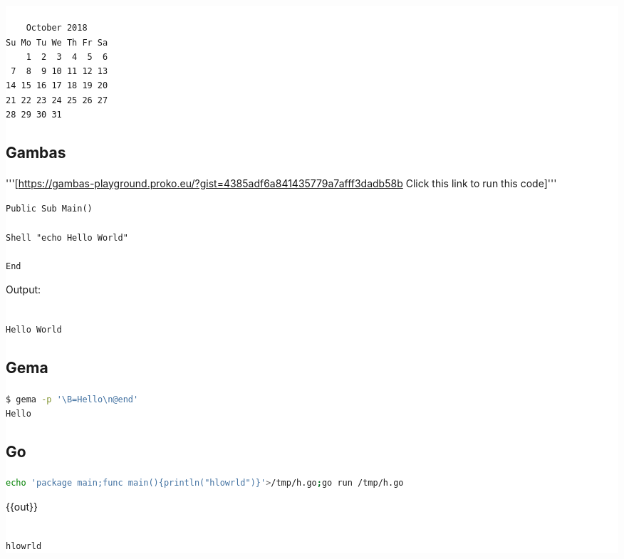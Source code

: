 ```txt

    October 2018
Su Mo Tu We Th Fr Sa
    1  2  3  4  5  6
 7  8  9 10 11 12 13
14 15 16 17 18 19 20
21 22 23 24 25 26 27
28 29 30 31

```



## Gambas

'''[https://gambas-playground.proko.eu/?gist=4385adf6a841435779a7afff3dadb58b Click this link to run this code]'''

```gambas
Public Sub Main()

Shell "echo Hello World"

End
```

Output:

```txt

Hello World

```



## Gema


```bash
$ gema -p '\B=Hello\n@end'
Hello
```



## Go


```bash
echo 'package main;func main(){println("hlowrld")}'>/tmp/h.go;go run /tmp/h.go
```

{{out}}

```txt

hlowrld

```
